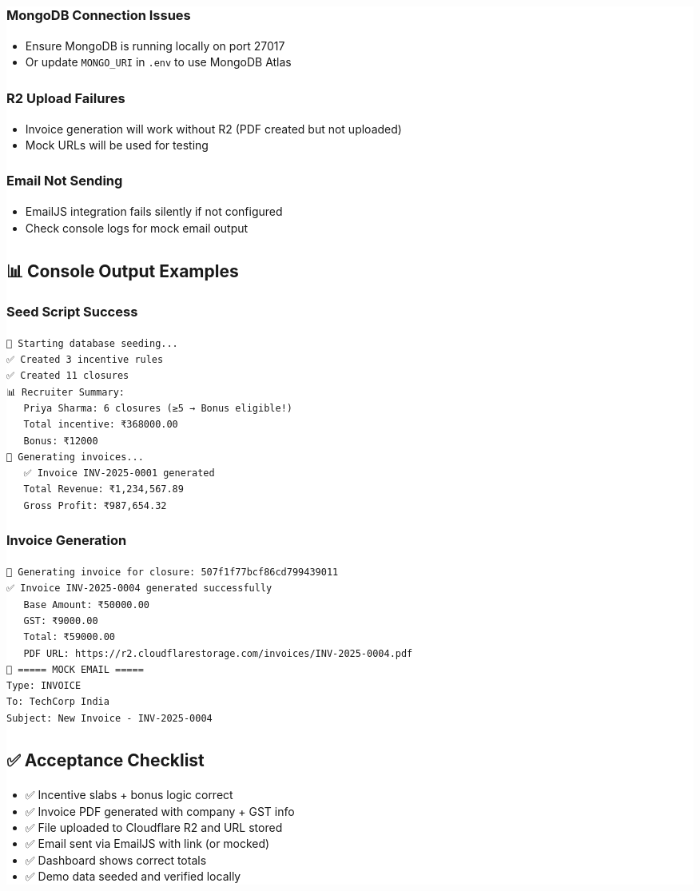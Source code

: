 ### MongoDB Connection Issues
- Ensure MongoDB is running locally on port 27017
- Or update `MONGO_URI` in `.env` to use MongoDB Atlas

### R2 Upload Failures
- Invoice generation will work without R2 (PDF created but not uploaded)
- Mock URLs will be used for testing

### Email Not Sending
- EmailJS integration fails silently if not configured
- Check console logs for mock email output

## 📊 Console Output Examples

### Seed Script Success
```
🌱 Starting database seeding...
✅ Created 3 incentive rules
✅ Created 11 closures
📊 Recruiter Summary:
   Priya Sharma: 6 closures (≥5 → Bonus eligible!)
   Total incentive: ₹368000.00
   Bonus: ₹12000
📄 Generating invoices...
   ✅ Invoice INV-2025-0001 generated
   Total Revenue: ₹1,234,567.89
   Gross Profit: ₹987,654.32
```

### Invoice Generation
```
🔄 Generating invoice for closure: 507f1f77bcf86cd799439011
✅ Invoice INV-2025-0004 generated successfully
   Base Amount: ₹50000.00
   GST: ₹9000.00
   Total: ₹59000.00
   PDF URL: https://r2.cloudflarestorage.com/invoices/INV-2025-0004.pdf
📧 ===== MOCK EMAIL =====
Type: INVOICE
To: TechCorp India
Subject: New Invoice - INV-2025-0004
```

## ✅ Acceptance Checklist

- ✅ Incentive slabs + bonus logic correct
- ✅ Invoice PDF generated with company + GST info
- ✅ File uploaded to Cloudflare R2 and URL stored
- ✅ Email sent via EmailJS with link (or mocked)
- ✅ Dashboard shows correct totals
- ✅ Demo data seeded and verified locally
